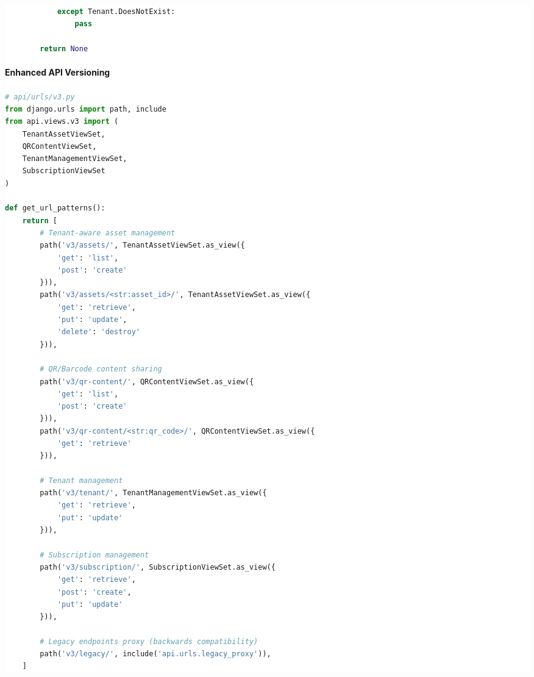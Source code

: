 ```python
            except Tenant.DoesNotExist:
                pass

        return None
```

#### Enhanced API Versioning
```python
# api/urls/v3.py
from django.urls import path, include
from api.views.v3 import (
    TenantAssetViewSet,
    QRContentViewSet,
    TenantManagementViewSet,
    SubscriptionViewSet
)

def get_url_patterns():
    return [
        # Tenant-aware asset management
        path('v3/assets/', TenantAssetViewSet.as_view({
            'get': 'list',
            'post': 'create'
        })),
        path('v3/assets/<str:asset_id>/', TenantAssetViewSet.as_view({
            'get': 'retrieve',
            'put': 'update',
            'delete': 'destroy'
        })),

        # QR/Barcode content sharing
        path('v3/qr-content/', QRContentViewSet.as_view({
            'get': 'list',
            'post': 'create'
        })),
        path('v3/qr-content/<str:qr_code>/', QRContentViewSet.as_view({
            'get': 'retrieve'
        })),

        # Tenant management
        path('v3/tenant/', TenantManagementViewSet.as_view({
            'get': 'retrieve',
            'put': 'update'
        })),

        # Subscription management
        path('v3/subscription/', SubscriptionViewSet.as_view({
            'get': 'retrieve',
            'post': 'create',
            'put': 'update'
        })),

        # Legacy endpoints proxy (backwards compatibility)
        path('v3/legacy/', include('api.urls.legacy_proxy')),
    ]
```
